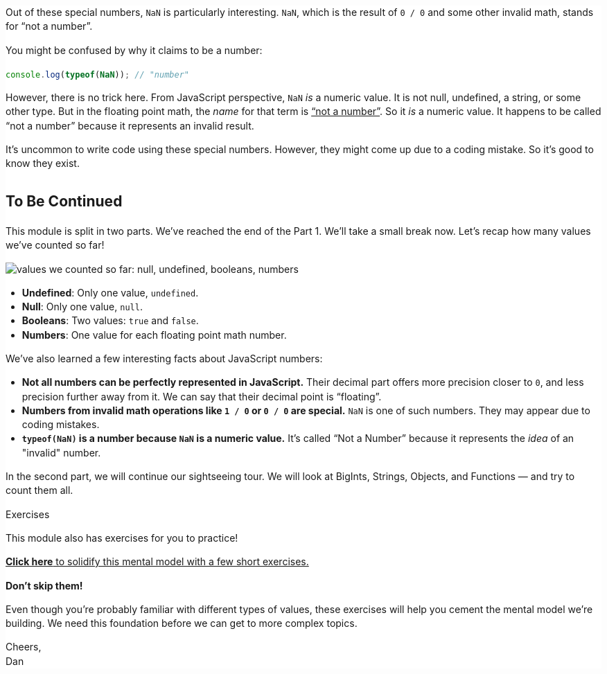 Out of these special numbers,  `NaN`  is particularly interesting.  `NaN`, which is the result of  `0 / 0`  and some other invalid math, stands for “not a number”.

You might be confused by why it claims to be a number:

```javascript
console.log(typeof(NaN)); // "number"
```

However, there is no trick here. From JavaScript perspective,  `NaN`  _is_  a numeric value. It is not null, undefined, a string, or some other type. But in the floating point math, the  _name_  for that term is  [“not a number”](https://en.wikipedia.org/wiki/NaN). So it  _is_  a numeric value. It happens to be called “not a number” because it represents an invalid result.

It’s uncommon to write code using these special numbers. However, they might come up due to a coding mistake. So it’s good to know they exist.

## To Be Continued

This module is split in two parts. We’ve reached the end of the Part 1. We’ll take a small break now. Let’s recap how many values we’ve counted so far!

![values we counted so far: null, undefined, booleans, numbers](https://res.cloudinary.com/dg3gyk0gu/image/upload/v1581382060/just-javascript-email-images/jj04/primitives-pt1-v3.png)

-   **Undefined**: Only one value,  `undefined`.
-   **Null**: Only one value,  `null`.
-   **Booleans**: Two values:  `true`  and  `false`.
-   **Numbers**: One value for each floating point math number.

We’ve also learned a few interesting facts about JavaScript numbers:

-   **Not all numbers can be perfectly represented in JavaScript.**  Their decimal part offers more precision closer to  `0`, and less precision further away from it. We can say that their decimal point is “floating”.
-   **Numbers from invalid math operations like  `1 / 0`  or  `0 / 0`  are special.**  `NaN`  is one of such numbers. They may appear due to coding mistakes.
-   **`typeof(NaN)`  is a number because  `NaN`  is a numeric value.**  It’s called “Not a Number” because it represents the  _idea_  of an "invalid" number.

In the second part, we will continue our sightseeing tour. We will look at BigInts, Strings, Objects, and Functions — and try to count them all.

Exercises

This module also has exercises for you to practice!

[**Click here**  to solidify this mental model with a few short exercises.](https://eggheadio.typeform.com/to/C3Ajk4)

**Don’t skip them!**

Even though you’re probably familiar with different types of values, these exercises will help you cement the mental model we’re building. We need this foundation before we can get to more complex topics.

Cheers,  
Dan
